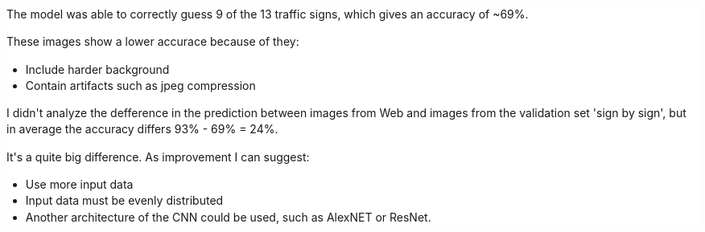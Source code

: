 The model was able to correctly guess 9 of the 13 traffic signs, which gives an accuracy of ~69%.

These images show a lower accurace because of they:

* Include harder background
* Contain artifacts such as jpeg compression

I didn't analyze the defference in the prediction between images from Web and images from the validation set 'sign by sign', but in average the accuracy differs 93% - 69% = 24%.

It's a quite big difference. As improvement I can suggest:

* Use more input data
* Input data must be evenly distributed
* Another architecture of the CNN could be used, such as AlexNET or ResNet.
